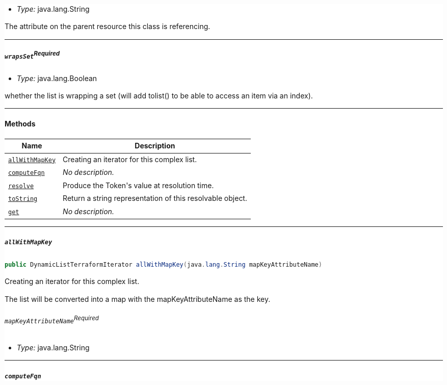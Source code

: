 - *Type:* java.lang.String

The attribute on the parent resource this class is referencing.

---

##### `wrapsSet`<sup>Required</sup> <a name="wrapsSet" id="rhizo-co-terraform-provider-oci.dataOciOsmanagementManagedInstanceGroups.DataOciOsmanagementManagedInstanceGroupsFilterList.Initializer.parameter.wrapsSet"></a>

- *Type:* java.lang.Boolean

whether the list is wrapping a set (will add tolist() to be able to access an item via an index).

---

#### Methods <a name="Methods" id="Methods"></a>

| **Name** | **Description** |
| --- | --- |
| <code><a href="#rhizo-co-terraform-provider-oci.dataOciOsmanagementManagedInstanceGroups.DataOciOsmanagementManagedInstanceGroupsFilterList.allWithMapKey">allWithMapKey</a></code> | Creating an iterator for this complex list. |
| <code><a href="#rhizo-co-terraform-provider-oci.dataOciOsmanagementManagedInstanceGroups.DataOciOsmanagementManagedInstanceGroupsFilterList.computeFqn">computeFqn</a></code> | *No description.* |
| <code><a href="#rhizo-co-terraform-provider-oci.dataOciOsmanagementManagedInstanceGroups.DataOciOsmanagementManagedInstanceGroupsFilterList.resolve">resolve</a></code> | Produce the Token's value at resolution time. |
| <code><a href="#rhizo-co-terraform-provider-oci.dataOciOsmanagementManagedInstanceGroups.DataOciOsmanagementManagedInstanceGroupsFilterList.toString">toString</a></code> | Return a string representation of this resolvable object. |
| <code><a href="#rhizo-co-terraform-provider-oci.dataOciOsmanagementManagedInstanceGroups.DataOciOsmanagementManagedInstanceGroupsFilterList.get">get</a></code> | *No description.* |

---

##### `allWithMapKey` <a name="allWithMapKey" id="rhizo-co-terraform-provider-oci.dataOciOsmanagementManagedInstanceGroups.DataOciOsmanagementManagedInstanceGroupsFilterList.allWithMapKey"></a>

```java
public DynamicListTerraformIterator allWithMapKey(java.lang.String mapKeyAttributeName)
```

Creating an iterator for this complex list.

The list will be converted into a map with the mapKeyAttributeName as the key.

###### `mapKeyAttributeName`<sup>Required</sup> <a name="mapKeyAttributeName" id="rhizo-co-terraform-provider-oci.dataOciOsmanagementManagedInstanceGroups.DataOciOsmanagementManagedInstanceGroupsFilterList.allWithMapKey.parameter.mapKeyAttributeName"></a>

- *Type:* java.lang.String

---

##### `computeFqn` <a name="computeFqn" id="rhizo-co-terraform-provider-oci.dataOciOsmanagementManagedInstanceGroups.DataOciOsmanagementManagedInstanceGroupsFilterList.computeFqn"></a>
